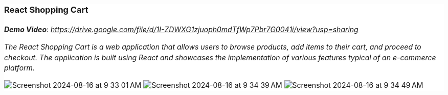### **React Shopping Cart**

***Demo Video***: *https://drive.google.com/file/d/1I-ZDWXG1zjuoph0mdTfWp7Pbr7G0041i/view?usp=sharing*

*The React Shopping Cart is a web application that allows users to browse products, add items to their cart, and proceed to checkout. The application is built using React and showcases the implementation of various features typical of an e-commerce platform.*

<img width="1440" alt="Screenshot 2024-08-16 at 9 33 01 AM" src="https://github.com/user-attachments/assets/ee7ba62f-4fc7-42fb-abc5-c4c39f1f00e3">

<img width="1440" alt="Screenshot 2024-08-16 at 9 34 39 AM" src="https://github.com/user-attachments/assets/0c829c4f-8b41-4a15-9348-d842ade54af7">

<img width="1440" alt="Screenshot 2024-08-16 at 9 34 49 AM" src="https://github.com/user-attachments/assets/3739d4d6-eaa0-4ba7-ba69-ed4575daa761">
